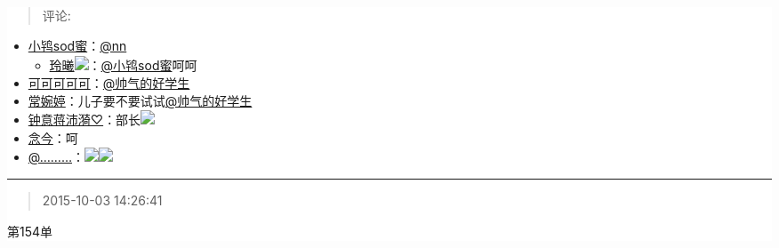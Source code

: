 
> 评论:

*  [小鸨sod蜜](https://user.qzone.qq.com/2417613348)：[@nn](https://user.qzone.qq.com/2370298691)
	* [玲曦![](http://qzonestyle.gtimg.cn/qzone/em/e328171.gif)](https://user.qzone.qq.com/2291320917)：[@小鸨sod蜜](https://user.qzone.qq.com/2417613348)呵呵
*  [可可可可可](https://user.qzone.qq.com/1281833216)：[@帅气的好学生](https://user.qzone.qq.com/1242650849)
*  [常婉婷](https://user.qzone.qq.com/1523698313)：儿子要不要试试[@帅气的好学生](https://user.qzone.qq.com/1242650849)
*  [钟意蒋沛漪♡](https://user.qzone.qq.com/1085635587)：部长![](http://qzonestyle.gtimg.cn/qzone/em/e124.gif)
*  [念今](https://user.qzone.qq.com/1150403407)：呵
*  [@………](https://user.qzone.qq.com/1149713158)：![](http://qzonestyle.gtimg.cn/qzone/em/e127.gif)![](http://qzonestyle.gtimg.cn/qzone/em/e127.gif)

---
> 2015-10-03 14:26:41

第154单
<div style="width: 800px;" >